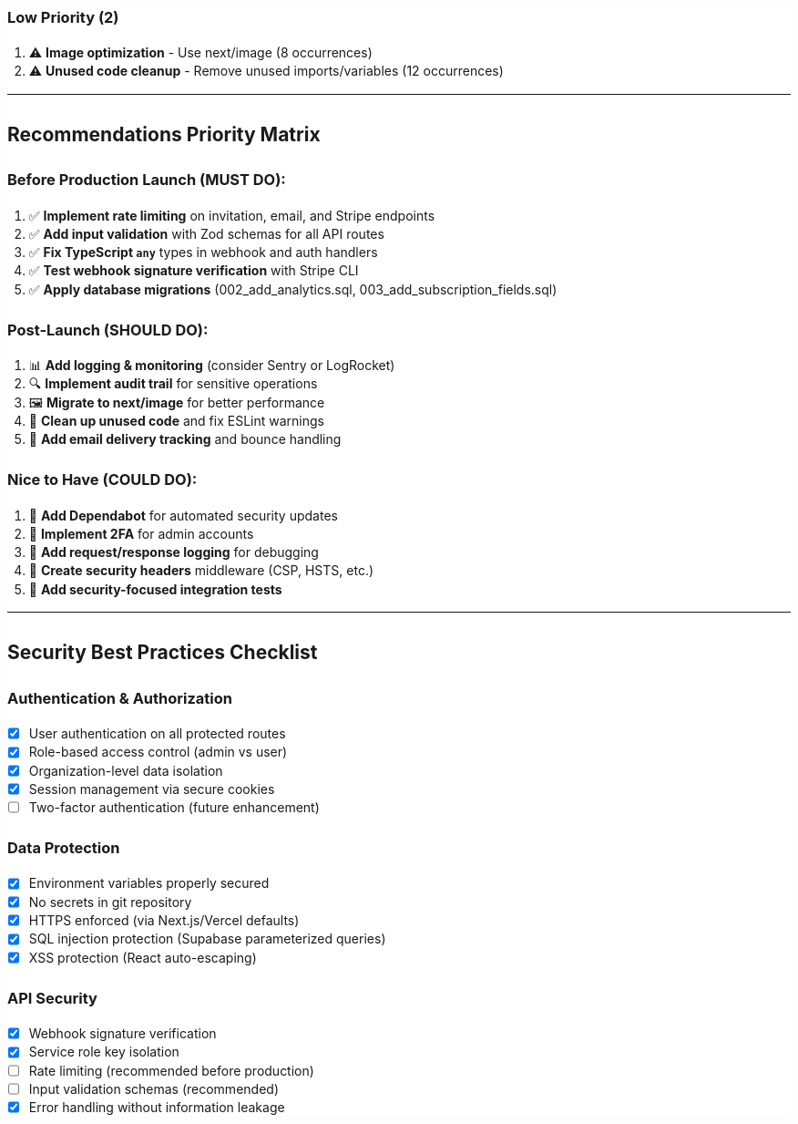 ### Low Priority (2)
1. ⚠️ **Image optimization** - Use next/image (8 occurrences)
2. ⚠️ **Unused code cleanup** - Remove unused imports/variables (12 occurrences)

---

## Recommendations Priority Matrix

### Before Production Launch (MUST DO):
1. ✅ **Implement rate limiting** on invitation, email, and Stripe endpoints
2. ✅ **Add input validation** with Zod schemas for all API routes
3. ✅ **Fix TypeScript `any`** types in webhook and auth handlers
4. ✅ **Test webhook signature verification** with Stripe CLI
5. ✅ **Apply database migrations** (002_add_analytics.sql, 003_add_subscription_fields.sql)

### Post-Launch (SHOULD DO):
1. 📊 **Add logging & monitoring** (consider Sentry or LogRocket)
2. 🔍 **Implement audit trail** for sensitive operations
3. 🖼️ **Migrate to next/image** for better performance
4. 🧹 **Clean up unused code** and fix ESLint warnings
5. 📧 **Add email delivery tracking** and bounce handling

### Nice to Have (COULD DO):
1. 🤖 **Add Dependabot** for automated security updates
2. 🔐 **Implement 2FA** for admin accounts
3. 📝 **Add request/response logging** for debugging
4. 🎯 **Create security headers** middleware (CSP, HSTS, etc.)
5. 🧪 **Add security-focused integration tests**

---

## Security Best Practices Checklist

### Authentication & Authorization
- [x] User authentication on all protected routes
- [x] Role-based access control (admin vs user)
- [x] Organization-level data isolation
- [x] Session management via secure cookies
- [ ] Two-factor authentication (future enhancement)

### Data Protection
- [x] Environment variables properly secured
- [x] No secrets in git repository
- [x] HTTPS enforced (via Next.js/Vercel defaults)
- [x] SQL injection protection (Supabase parameterized queries)
- [x] XSS protection (React auto-escaping)

### API Security
- [x] Webhook signature verification
- [x] Service role key isolation
- [ ] Rate limiting (recommended before production)
- [ ] Input validation schemas (recommended)
- [x] Error handling without information leakage
